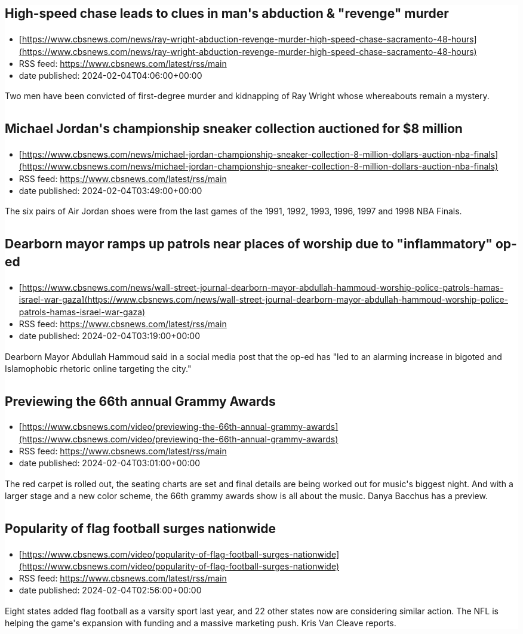## High-speed chase leads to clues in man's abduction & "revenge" murder
 - [https://www.cbsnews.com/news/ray-wright-abduction-revenge-murder-high-speed-chase-sacramento-48-hours](https://www.cbsnews.com/news/ray-wright-abduction-revenge-murder-high-speed-chase-sacramento-48-hours)
 - RSS feed: https://www.cbsnews.com/latest/rss/main
 - date published: 2024-02-04T04:06:00+00:00

Two men have been convicted of first-degree murder and kidnapping of Ray Wright whose whereabouts remain a mystery.

## Michael Jordan's championship sneaker collection auctioned for $8 million
 - [https://www.cbsnews.com/news/michael-jordan-championship-sneaker-collection-8-million-dollars-auction-nba-finals](https://www.cbsnews.com/news/michael-jordan-championship-sneaker-collection-8-million-dollars-auction-nba-finals)
 - RSS feed: https://www.cbsnews.com/latest/rss/main
 - date published: 2024-02-04T03:49:00+00:00

The six pairs of Air Jordan shoes were from the last games of the 1991, 1992, 1993, 1996, 1997 and 1998 NBA Finals.

## Dearborn mayor ramps up patrols near places of worship due to "inflammatory" op-ed
 - [https://www.cbsnews.com/news/wall-street-journal-dearborn-mayor-abdullah-hammoud-worship-police-patrols-hamas-israel-war-gaza](https://www.cbsnews.com/news/wall-street-journal-dearborn-mayor-abdullah-hammoud-worship-police-patrols-hamas-israel-war-gaza)
 - RSS feed: https://www.cbsnews.com/latest/rss/main
 - date published: 2024-02-04T03:19:00+00:00

Dearborn Mayor Abdullah Hammoud said in a social media post that the op-ed has "led to an alarming increase in bigoted and Islamophobic rhetoric online targeting the city."

## Previewing the 66th annual Grammy Awards
 - [https://www.cbsnews.com/video/previewing-the-66th-annual-grammy-awards](https://www.cbsnews.com/video/previewing-the-66th-annual-grammy-awards)
 - RSS feed: https://www.cbsnews.com/latest/rss/main
 - date published: 2024-02-04T03:01:00+00:00

The red carpet is rolled out, the seating charts are set and final details are being worked out for music's biggest night. And with a larger stage and a new color scheme, the 66th grammy awards show is all about the music. Danya Bacchus has a preview.

## Popularity of flag football surges nationwide
 - [https://www.cbsnews.com/video/popularity-of-flag-football-surges-nationwide](https://www.cbsnews.com/video/popularity-of-flag-football-surges-nationwide)
 - RSS feed: https://www.cbsnews.com/latest/rss/main
 - date published: 2024-02-04T02:56:00+00:00

Eight states added flag football as a varsity sport last year, and 22 other states now are considering similar action. The NFL is helping the game's expansion with funding and a massive marketing push. Kris Van Cleave reports.
